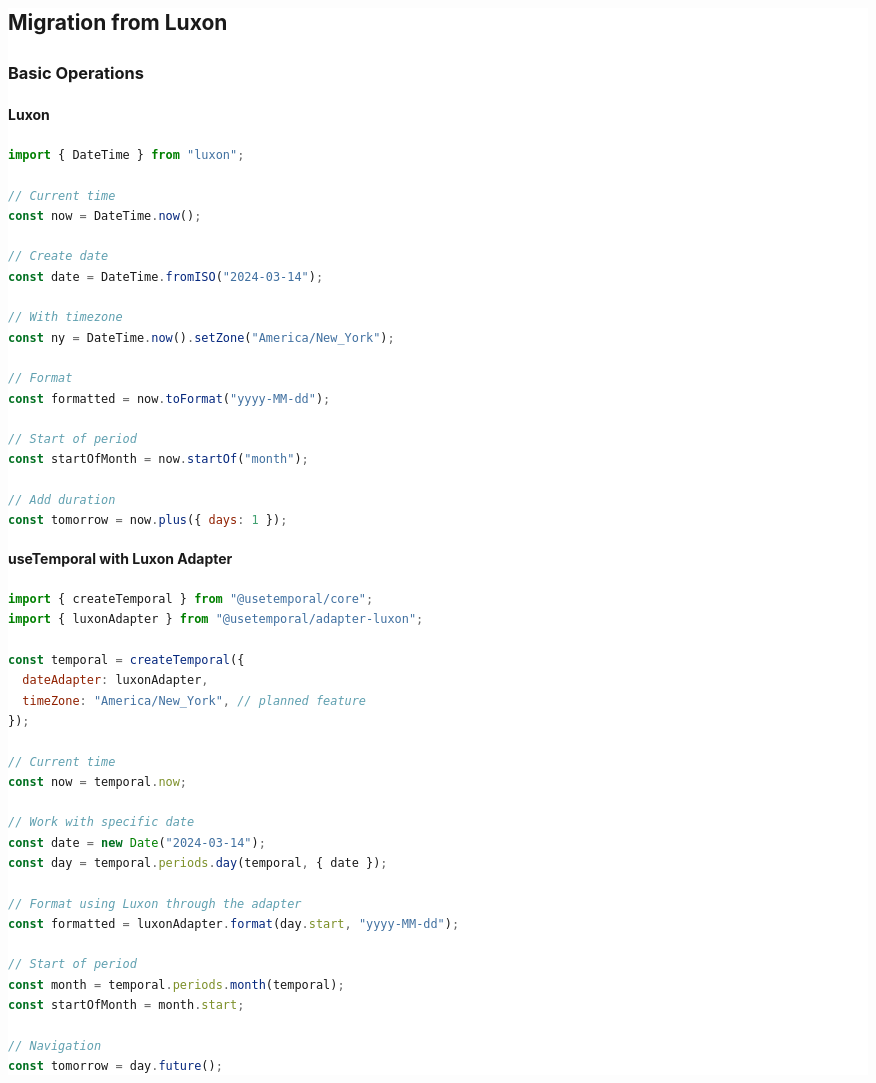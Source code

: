## Migration from Luxon

### Basic Operations

#### Luxon

```javascript
import { DateTime } from "luxon";

// Current time
const now = DateTime.now();

// Create date
const date = DateTime.fromISO("2024-03-14");

// With timezone
const ny = DateTime.now().setZone("America/New_York");

// Format
const formatted = now.toFormat("yyyy-MM-dd");

// Start of period
const startOfMonth = now.startOf("month");

// Add duration
const tomorrow = now.plus({ days: 1 });
```

#### useTemporal with Luxon Adapter

```javascript
import { createTemporal } from "@usetemporal/core";
import { luxonAdapter } from "@usetemporal/adapter-luxon";

const temporal = createTemporal({
  dateAdapter: luxonAdapter,
  timeZone: "America/New_York", // planned feature
});

// Current time
const now = temporal.now;

// Work with specific date
const date = new Date("2024-03-14");
const day = temporal.periods.day(temporal, { date });

// Format using Luxon through the adapter
const formatted = luxonAdapter.format(day.start, "yyyy-MM-dd");

// Start of period
const month = temporal.periods.month(temporal);
const startOfMonth = month.start;

// Navigation
const tomorrow = day.future();
```
